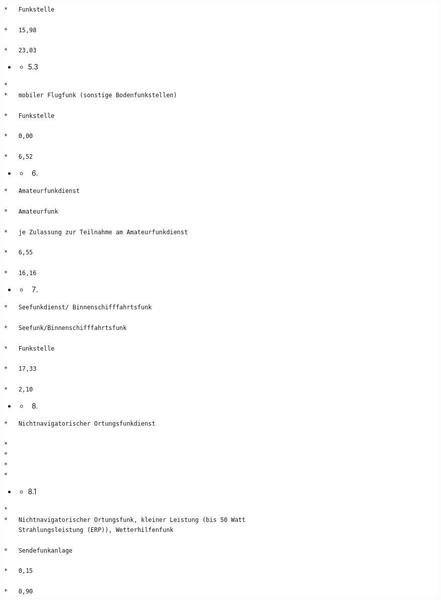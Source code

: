     *   Funkstelle

    *   15,98

    *   23,03


*    *   5.3

    *
    *   mobiler Flugfunk (sonstige Bodenfunkstellen)

    *   Funkstelle

    *   0,00

    *   6,52


*    *   6.

    *   Amateurfunkdienst

    *   Amateurfunk

    *   je Zulassung zur Teilnahme am Amateurfunkdienst

    *   6,55

    *   16,16


*    *   7.

    *   Seefunkdienst/ Binnenschifffahrtsfunk

    *   Seefunk/Binnenschifffahrtsfunk

    *   Funkstelle

    *   17,33

    *   2,10


*    *   8.

    *   Nichtnavigatorischer Ortungsfunkdienst

    *
    *
    *
    *

*    *   8.1

    *
    *   Nichtnavigatorischer Ortungsfunk, kleiner Leistung (bis 50 Watt
        Strahlungsleistung (ERP)), Wetterhilfenfunk

    *   Sendefunkanlage

    *   0,15

    *   0,90
